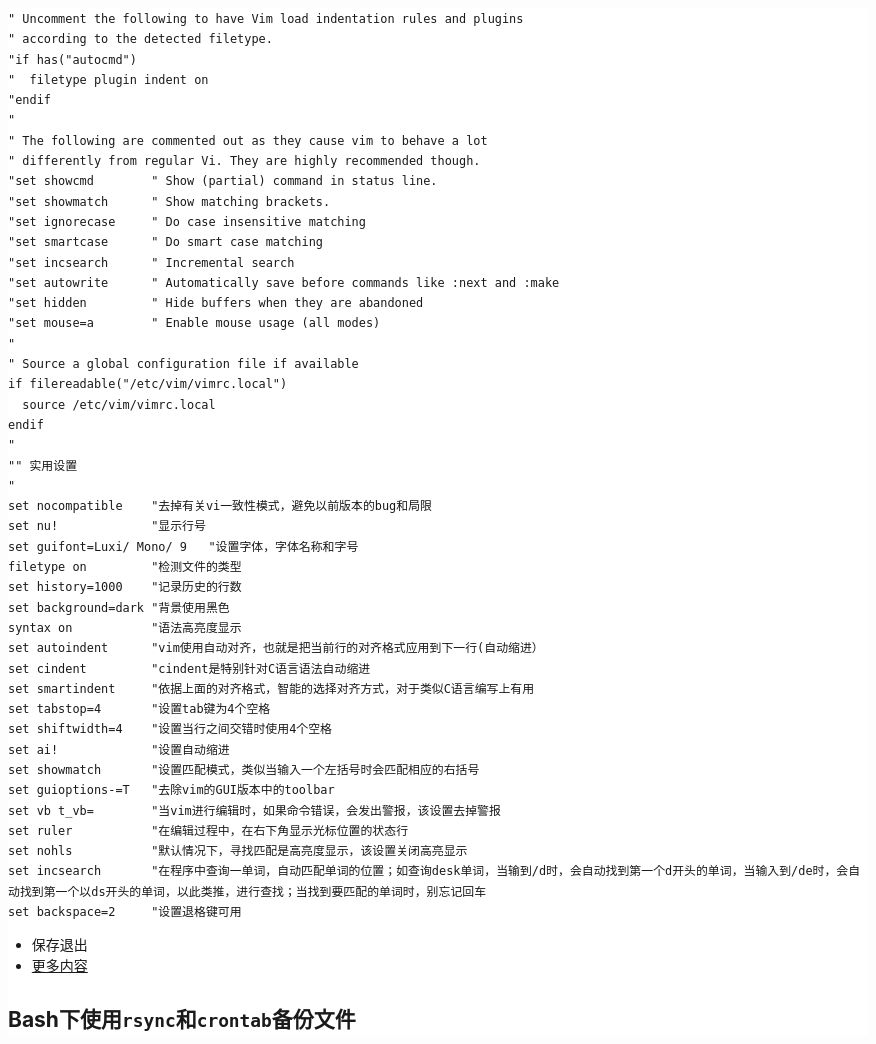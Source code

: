```vim
" Uncomment the following to have Vim load indentation rules and plugins
" according to the detected filetype.
"if has("autocmd")
"  filetype plugin indent on
"endif
"
" The following are commented out as they cause vim to behave a lot
" differently from regular Vi. They are highly recommended though.
"set showcmd        " Show (partial) command in status line.
"set showmatch      " Show matching brackets.
"set ignorecase     " Do case insensitive matching
"set smartcase      " Do smart case matching
"set incsearch      " Incremental search
"set autowrite      " Automatically save before commands like :next and :make
"set hidden         " Hide buffers when they are abandoned
"set mouse=a        " Enable mouse usage (all modes)
"
" Source a global configuration file if available
if filereadable("/etc/vim/vimrc.local")
  source /etc/vim/vimrc.local
endif
"
"" 实用设置
"
set nocompatible    "去掉有关vi一致性模式，避免以前版本的bug和局限
set nu!             "显示行号
set guifont=Luxi/ Mono/ 9   "设置字体，字体名称和字号
filetype on         "检测文件的类型
set history=1000    "记录历史的行数
set background=dark "背景使用黑色
syntax on           "语法高亮度显示
set autoindent      "vim使用自动对齐，也就是把当前行的对齐格式应用到下一行(自动缩进）
set cindent         "cindent是特别针对C语言语法自动缩进
set smartindent     "依据上面的对齐格式，智能的选择对齐方式，对于类似C语言编写上有用
set tabstop=4       "设置tab键为4个空格
set shiftwidth=4    "设置当行之间交错时使用4个空格
set ai!             "设置自动缩进
set showmatch       "设置匹配模式，类似当输入一个左括号时会匹配相应的右括号
set guioptions-=T   "去除vim的GUI版本中的toolbar
set vb t_vb=        "当vim进行编辑时，如果命令错误，会发出警报，该设置去掉警报
set ruler           "在编辑过程中，在右下角显示光标位置的状态行
set nohls           "默认情况下，寻找匹配是高亮度显示，该设置关闭高亮显示
set incsearch       "在程序中查询一单词，自动匹配单词的位置；如查询desk单词，当输到/d时，会自动找到第一个d开头的单词，当输入到/de时，会自动找到第一个以ds开头的单词，以此类推，进行查找；当找到要匹配的单词时，别忘记回车
set backspace=2     "设置退格键可用
```
* 保存退出
* [更多内容](https://blog.csdn.net/amoscykl/article/details/80616688)


## Bash下使用`rsync`和`crontab`备份文件
